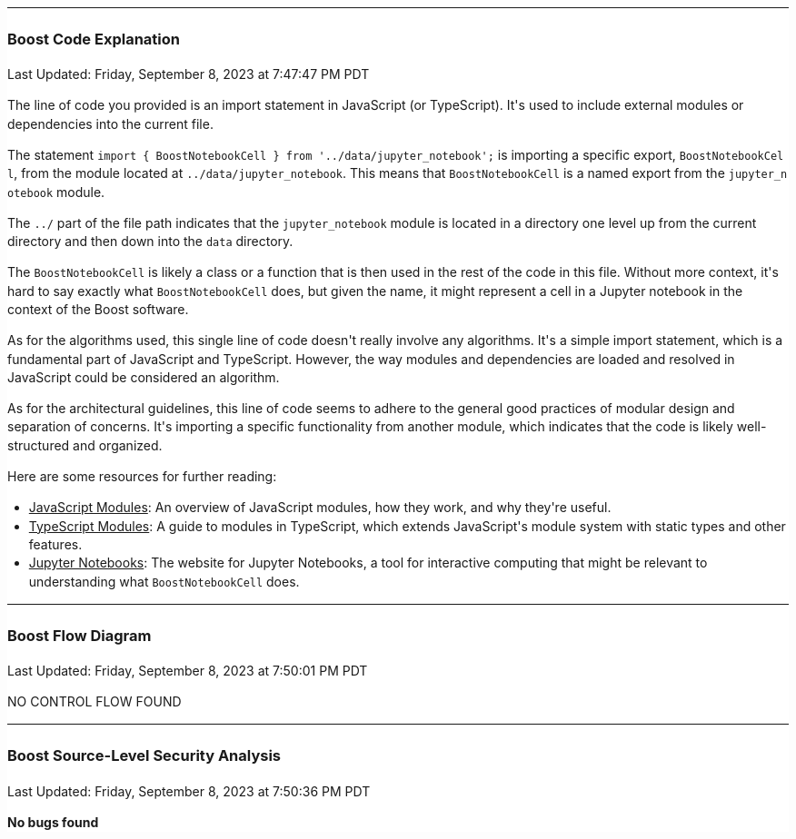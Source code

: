

---

### Boost Code Explanation

Last Updated: Friday, September 8, 2023 at 7:47:47 PM PDT

The line of code you provided is an import statement in JavaScript (or TypeScript). It's used to include external modules or dependencies into the current file. 

The statement `import { BoostNotebookCell } from '../data/jupyter_notebook';` is importing a specific export, `BoostNotebookCell`, from the module located at `../data/jupyter_notebook`. This means that `BoostNotebookCell` is a named export from the `jupyter_notebook` module.

The `../` part of the file path indicates that the `jupyter_notebook` module is located in a directory one level up from the current directory and then down into the `data` directory. 

The `BoostNotebookCell` is likely a class or a function that is then used in the rest of the code in this file. Without more context, it's hard to say exactly what `BoostNotebookCell` does, but given the name, it might represent a cell in a Jupyter notebook in the context of the Boost software.

As for the algorithms used, this single line of code doesn't really involve any algorithms. It's a simple import statement, which is a fundamental part of JavaScript and TypeScript. However, the way modules and dependencies are loaded and resolved in JavaScript could be considered an algorithm.

As for the architectural guidelines, this line of code seems to adhere to the general good practices of modular design and separation of concerns. It's importing a specific functionality from another module, which indicates that the code is likely well-structured and organized.

Here are some resources for further reading:

- [JavaScript Modules](https://developer.mozilla.org/en-US/docs/Web/JavaScript/Guide/Modules): An overview of JavaScript modules, how they work, and why they're useful.
- [TypeScript Modules](https://www.typescriptlang.org/docs/handbook/modules.html): A guide to modules in TypeScript, which extends JavaScript's module system with static types and other features.
- [Jupyter Notebooks](https://jupyter.org/): The website for Jupyter Notebooks, a tool for interactive computing that might be relevant to understanding what `BoostNotebookCell` does.



---

### Boost Flow Diagram

Last Updated: Friday, September 8, 2023 at 7:50:01 PM PDT

NO CONTROL FLOW FOUND



---

### Boost Source-Level Security Analysis

Last Updated: Friday, September 8, 2023 at 7:50:36 PM PDT

**No bugs found**


